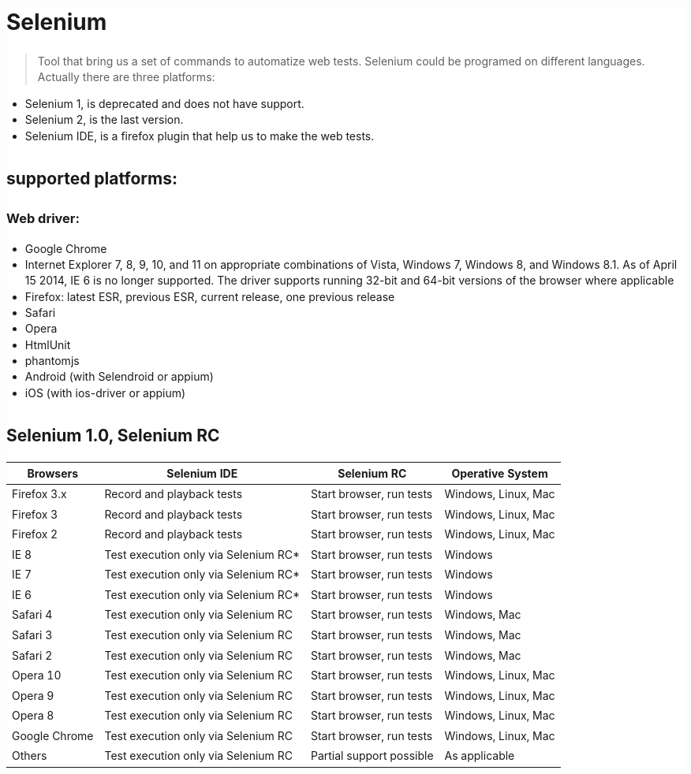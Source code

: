 # Selenium
>Tool that bring us a set of commands to automatize web tests. Selenium could be programed on different languages.
Actually there are three platforms:
 
* Selenium 1, is deprecated and does not have support.
* Selenium 2, is the last version.
* Selenium IDE, is a firefox plugin that help us to make the web tests.

## supported platforms:

### Web driver:
* Google Chrome
* Internet Explorer 7, 8, 9, 10, and 11 on appropriate combinations of Vista, Windows 7, Windows 8, and Windows 8.1. As of April 15 2014, IE 6 is no longer supported. The driver supports running 32-bit and 64-bit versions of the browser where applicable
* Firefox: latest ESR, previous ESR, current release, one previous release
* Safari
* Opera
* HtmlUnit
* phantomjs
* Android (with Selendroid or appium)
* iOS (with ios-driver or appium)

## Selenium 1.0, Selenium RC

| Browsers | Selenium IDE | Selenium RC | Operative System |
| -------- | ------------ | ----------- | ---------------- |
| Firefox 3.x | Record and playback tests | Start browser, run tests | Windows, Linux, Mac |
| Firefox 3 | Record and playback tests | Start browser, run tests | Windows, Linux, Mac |
| Firefox 2 | Record and playback tests | Start browser, run tests | Windows, Linux, Mac |
| IE 8 | Test execution only via Selenium RC* | Start browser, run tests |	Windows |
| IE 7 | Test execution only via Selenium RC* | Start browser, run tests |	Windows |
| IE 6 | Test execution only via Selenium RC* | Start browser, run tests |	Windows |
| Safari 4 | Test execution only via Selenium RC |	Start browser, run tests |	Windows, Mac |
| Safari 3 | Test execution only via Selenium RC |	Start browser, run tests |	Windows, Mac |
| Safari 2 | Test execution only via Selenium RC |	Start browser, run tests |	Windows, Mac |
| Opera 10 | Test execution only via Selenium RC |	Start browser, run tests |	Windows, Linux, Mac |
| Opera 9 | Test execution only via Selenium RC |	Start browser, run tests |	Windows, Linux, Mac |
| Opera 8 | Test execution only via Selenium RC |	Start browser, run tests |	Windows, Linux, Mac |
| Google Chrome | Test execution only via Selenium RC |	Start browser, run tests |	Windows, Linux, Mac |
| Others | Test execution only via Selenium RC |	Partial support possible |	As applicable |
